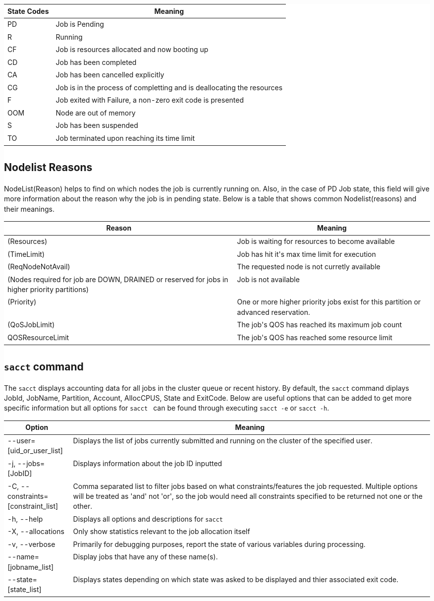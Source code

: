 | State Codes | Meaning | 
| -------- | --------------------| 
| PD | Job is Pending |
| R | Running | 
| CF | Job is resources allocated and now booting up| 
 CD | Job has been completed |
| CA | Job has been cancelled explicitly | 
| CG | Job is in the process of completting and is deallocating the resources | 
| F | Job exited with Failure, a non-zero exit code is presented | 
| OOM | Node are out of memory | 
| S | Job has been suspended |
| TO | Job terminated upon reaching its time limit | 


## Nodelist Reasons 

NodeList(Reason) helps to find on which nodes the job is currently running on. Also, in the case of PD Job state, this field will give more information about the reason why the job is in pending state. Below is a table that shows common Nodelist(reasons) and their meanings. 

| Reason | Meaning | 
| ---------- | ---------------| 
| (Resources) |  Job is waiting for resources to become available |
| (TimeLimit) | Job has hit it's max time limit for execution |
| (ReqNodeNotAvail) | The requested node is not curretly available | 
| (Nodes required for job are DOWN, DRAINED or reserved for jobs in higher priority partitions) | Job is not available |
|(Priority) | One or more higher priority jobs exist for this partition or advanced reservation. | 
| (QoSJobLimit) | The job's QOS has reached its maximum job count |
| QOSResourceLimit | The job's QOS has reached some resource limit | 

##  `sacct` command  
The `sacct` displays accounting data for all jobs in the cluster queue or recent history. By default, the `sacct` command diplays JobId, JobName, Partition, Account, AllocCPUS, State and ExitCode. Below are useful options that can be added to get more specific information but all options for `sacct ` can be found through executing `sacct -e` or `sacct -h`.

| Option | Meaning | 
| ---------------- | ---------------| 
| --user=[uid_or_user_list] | Displays the list of jobs currently submitted and running on the cluster of the specified user. |
| -j, --jobs=[JobID] | Displays information about the job ID inputted |
| -C, --constraints=[constraint_list] | Comma separated list to filter jobs based on what constraints/features the job requested. Multiple options will be treated as 'and' not 'or', so the job would need all constraints specified to be returned not one or the other. | 
| -h, --help | Displays all options and descriptions for `sacct` |
| -X, --allocations | Only show statistics relevant to the job allocation itself |
| -v, --verbose|  Primarily for debugging purposes, report the state of various variables during processing. |
| --name=[jobname_list] | Display jobs that have any of these name(s).|
| --state=[state_list] | Displays states depending on which state was asked to be displayed and thier associated exit code. |
